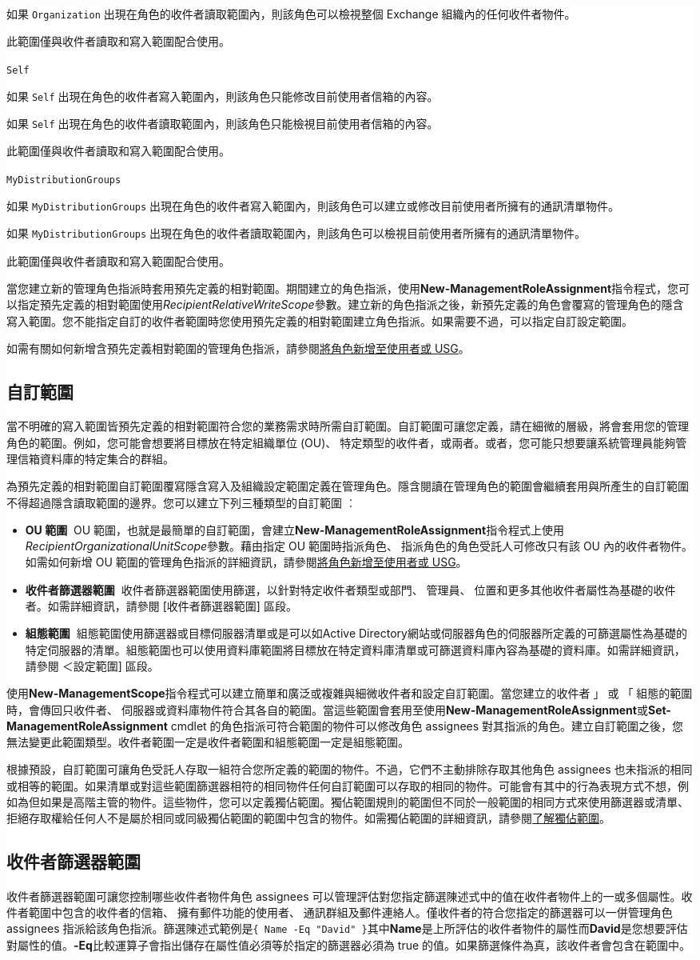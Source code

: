 <p>如果 <code>Organization</code> 出現在角色的收件者讀取範圍內，則該角色可以檢視整個 Exchange 組織內的任何收件者物件。</p>
<p>此範圍僅與收件者讀取和寫入範圍配合使用。</p></td>
</tr>
<tr class="even">
<td><p><code>Self</code></p></td>
<td><p>如果 <code>Self</code> 出現在角色的收件者寫入範圍內，則該角色只能修改目前使用者信箱的內容。</p>
<p>如果 <code>Self</code> 出現在角色的收件者讀取範圍內，則該角色只能檢視目前使用者信箱的內容。</p>
<p>此範圍僅與收件者讀取和寫入範圍配合使用。</p></td>
</tr>
<tr class="odd">
<td><p><code>MyDistributionGroups</code></p></td>
<td><p>如果 <code>MyDistributionGroups</code> 出現在角色的收件者寫入範圍內，則該角色可以建立或修改目前使用者所擁有的通訊清單物件。</p>
<p>如果 <code>MyDistributionGroups</code> 出現在角色的收件者讀取範圍內，則該角色可以檢視目前使用者所擁有的通訊清單物件。</p>
<p>此範圍僅與收件者讀取和寫入範圍配合使用。</p></td>
</tr>
</tbody>
</table>


當您建立新的管理角色指派時套用預先定義的相對範圍。期間建立的角色指派，使用**New-ManagementRoleAssignment**指令程式，您可以指定預先定義的相對範圍使用*RecipientRelativeWriteScope*參數。建立新的角色指派之後，新預先定義的角色會覆寫的管理角色的隱含寫入範圍。您不能指定自訂的收件者範圍時您使用預先定義的相對範圍建立角色指派。如果需要不過，可以指定自訂設定範圍。

如需有關如何新增含預先定義相對範圍的管理角色指派，請參閱[將角色新增至使用者或 USG](add-a-role-to-a-user-or-usg-exchange-2013-help.md)。

## 自訂範圍

當不明確的寫入範圍皆預先定義的相對範圍符合您的業務需求時所需自訂範圍。自訂範圍可讓您定義，請在細微的層級，將會套用您的管理角色的範圍。例如，您可能會想要將目標放在特定組織單位 (OU)、 特定類型的收件者，或兩者。或者，您可能只想要讓系統管理員能夠管理信箱資料庫的特定集合的群組。

為預先定義的相對範圍自訂範圍覆寫隱含寫入及組織設定範圍定義在管理角色。隱含閱讀在管理角色的範圍會繼續套用與所產生的自訂範圍不得超過隱含讀取範圍的邊界。您可以建立下列三種類型的自訂範圍 ︰

  - **OU 範圍**  OU 範圍，也就是最簡單的自訂範圍，會建立**New-ManagementRoleAssignment**指令程式上使用*RecipientOrganizationalUnitScope*參數。藉由指定 OU 範圍時指派角色、 指派角色的角色受託人可修改只有該 OU 內的收件者物件。如需如何新增 OU 範圍的管理角色指派的詳細資訊，請參閱[將角色新增至使用者或 USG](add-a-role-to-a-user-or-usg-exchange-2013-help.md)。

  - **收件者篩選器範圍**  收件者篩選器範圍使用篩選，以針對特定收件者類型或部門、 管理員、 位置和更多其他收件者屬性為基礎的收件者。如需詳細資訊，請參閱 \[收件者篩選器範圍\] 區段。

  - **組態範圍**  組態範圍使用篩選器或目標伺服器清單或是可以如Active Directory網站或伺服器角色的伺服器所定義的可篩選屬性為基礎的特定伺服器的清單。組態範圍也可以使用資料庫範圍將目標放在特定資料庫清單或可篩選資料庫內容為基礎的資料庫。如需詳細資訊，請參閱 ＜設定範圍\] 區段。

使用**New-ManagementScope**指令程式可以建立簡單和廣泛或複雜與細微收件者和設定自訂範圍。當您建立的收件者 」 或 「 組態的範圍時，會傳回只收件者、 伺服器或資料庫物件符合其各自的範圍。當這些範圍會套用至使用**New-ManagementRoleAssignment**或**Set-ManagementRoleAssignment** cmdlet 的角色指派可符合範圍的物件可以修改角色 assignees 對其指派的角色。建立自訂範圍之後，您無法變更此範圍類型。收件者範圍一定是收件者範圍和組態範圍一定是組態範圍。

根據預設，自訂範圍可讓角色受託人存取一組符合您所定義的範圍的物件。不過，它們不主動排除存取其他角色 assignees 也未指派的相同或相等的範圍。如果清單或對這些範圍篩選器相符的相同物件任何自訂範圍可以存取的相同的物件。可能會有其中的行為表現方式不想，例如為但如果是高階主管的物件。這些物件，您可以定義獨佔範圍。獨佔範圍規則的範圍但不同於一般範圍的相同方式來使用篩選器或清單、 拒絕存取權給任何人不是屬於相同或同級獨佔範圍的範圍中包含的物件。如需獨佔範圍的詳細資訊，請參閱[了解獨佔範圍](understanding-exclusive-scopes-exchange-2013-help.md)。

## 收件者篩選器範圍

收件者篩選器範圍可讓您控制哪些收件者物件角色 assignees 可以管理評估對您指定篩選陳述式中的值在收件者物件上的一或多個屬性。收件者範圍中包含的收件者的信箱、 擁有郵件功能的使用者、 通訊群組及郵件連絡人。僅收件者的符合您指定的篩選器可以一併管理角色 assignees 指派給該角色指派。篩選陳述式範例是`{ Name -Eq "David" }`其中**Name**是上所評估的收件者物件的屬性而**David**是您想要評估對屬性的值。**-Eq**比較運算子會指出儲存在屬性值必須等於指定的篩選器必須為 true 的值。如果篩選條件為真，該收件者會包含在範圍中。
